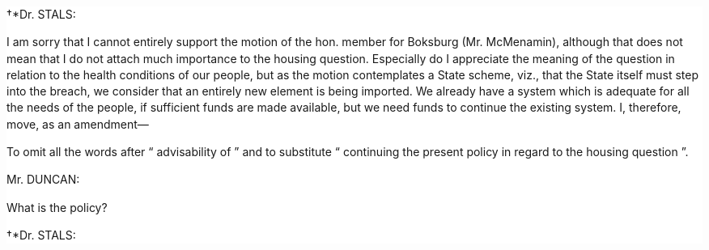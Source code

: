 </speech>

<speech by="#stals">

<from>†*Dr. <person refersTo="hansard_za">STALS</person>:</from>

<p>I am sorry that I cannot entirely support the motion of the hon. member for Boksburg (Mr. McMenamin), although that does not mean that I do not attach much importance to the housing question. Especially do I appreciate the meaning of the question in relation to the health conditions of our people, but as the motion contemplates a State scheme, viz., that the State itself must step into the breach, we consider that an entirely new element is being imported. We already have a system which is adequate for all the needs of the people, if sufficient funds are made available, but we need funds to continue the existing system. I, therefore, move, as an amendment&#x2014;</p>

<block name="quote">To omit all the words after &#x201C; advisability of &#x201D; and to substitute &#x201C; continuing the present policy in regard to the housing question &#x201D;.</block>

</speech>

<speech by="#duncan">

<from>Mr. <person refersTo="hansard_za">DUNCAN</person>:</from>

<p>What is the policy?</p>

</speech>

<speech by="#stals">

<from>†*Dr. <person refersTo="hansard_za">STALS</person>:</from>
